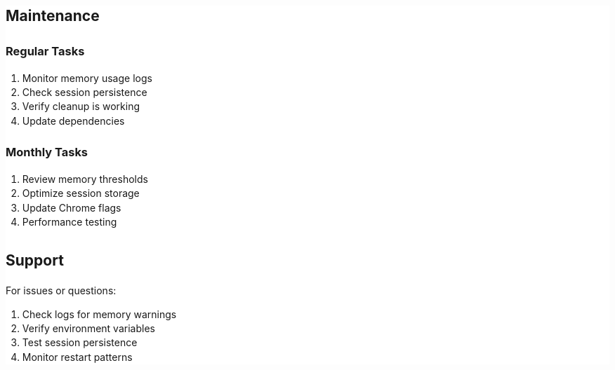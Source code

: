## Maintenance

### Regular Tasks
1. Monitor memory usage logs
2. Check session persistence
3. Verify cleanup is working
4. Update dependencies

### Monthly Tasks
1. Review memory thresholds
2. Optimize session storage
3. Update Chrome flags
4. Performance testing

## Support

For issues or questions:
1. Check logs for memory warnings
2. Verify environment variables
3. Test session persistence
4. Monitor restart patterns
